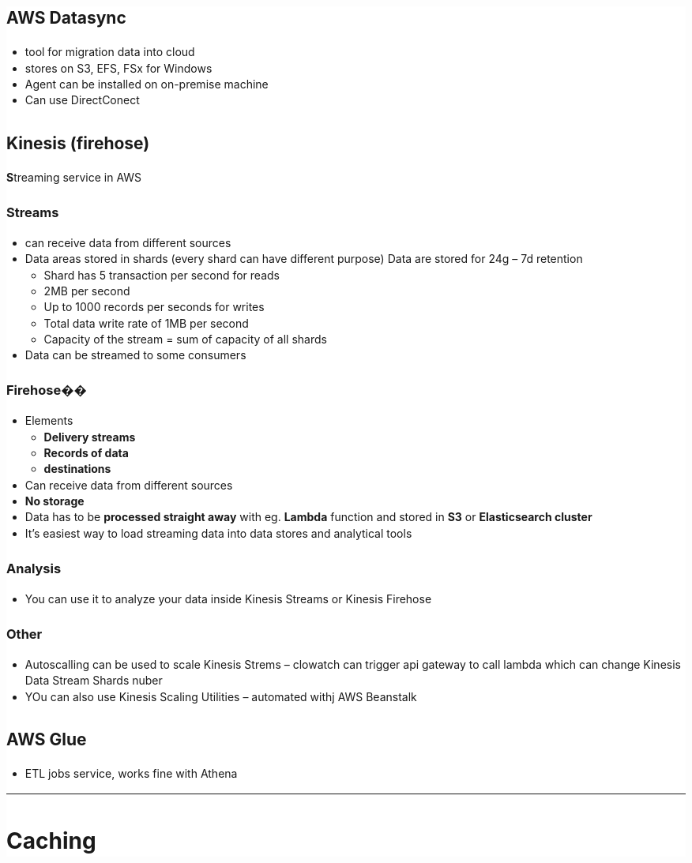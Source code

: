 ## AWS Datasync

- tool for migration data into cloud
- stores on S3, EFS, FSx for Windows
- Agent can be installed on on\-premise machine 
- Can use DirectConect

## Kinesis \(firehose\)

**S**treaming service in AWS

### **Streams**

- can receive data from different sources
- Data areas stored in shards \(every shard can have different purpose\)
    Data are stored for 24g – 7d retention
    - Shard has 5 transaction per second for reads
    - 2MB per second
    - Up to 1000 records per seconds for writes
    - Total data write rate of 1MB per second
    - Capacity of the stream = sum of capacity of all shards 
- Data can be streamed to some consumers

### **Firehose�**�

- Elements
    - **Delivery streams**
    - **Records of data**
    - **destinations**
- Can receive data from different sources
- **No storage**
- Data has to be **processed straight away** with eg. **Lambda** function and stored in **S3** or **Elasticsearch cluster**
- It’s easiest way to load streaming data into data stores and analytical tools

### **Analysis**

- You can use it to analyze your data inside Kinesis Streams or Kinesis Firehose

### Other

- Autoscalling can be used to scale Kinesis Strems – clowatch can trigger api gateway to call lambda which can change Kinesis Data Stream Shards nuber 
- YOu can also use Kinesis Scaling Utilities – automated withj AWS Beanstalk

## AWS Glue

- ETL jobs service, works fine with Athena

---

# Caching
